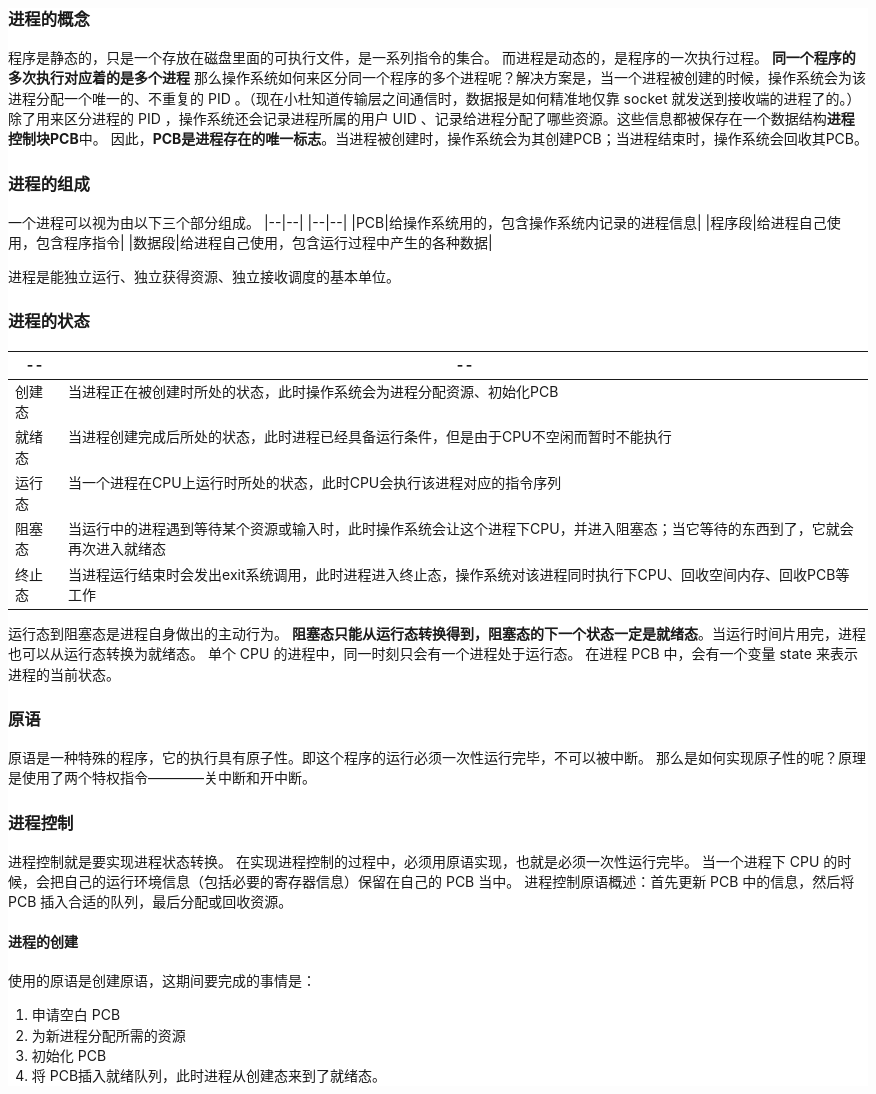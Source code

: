 ### 进程的概念
程序是静态的，只是一个存放在磁盘里面的可执行文件，是一系列指令的集合。
而进程是动态的，是程序的一次执行过程。
**同一个程序的多次执行对应着的是多个进程**
那么操作系统如何来区分同一个程序的多个进程呢？解决方案是，当一个进程被创建的时候，操作系统会为该进程分配一个唯一的、不重复的 PID  。（现在小杜知道传输层之间通信时，数据报是如何精准地仅靠 socket 就发送到接收端的进程了的。）除了用来区分进程的 PID ，操作系统还会记录进程所属的用户 UID 、记录给进程分配了哪些资源。这些信息都被保存在一个数据结构**进程控制块PCB**中。
因此，**PCB是进程存在的唯一标志**。当进程被创建时，操作系统会为其创建PCB；当进程结束时，操作系统会回收其PCB。

### 进程的组成
一个进程可以视为由以下三个部分组成。
|--|--|
|--|--|
|PCB|给操作系统用的，包含操作系统内记录的进程信息|
|程序段|给进程自己使用，包含程序指令|
|数据段|给进程自己使用，包含运行过程中产生的各种数据|

进程是能独立运行、独立获得资源、独立接收调度的基本单位。

### 进程的状态
|--|--|
|--|--|
|创建态|当进程正在被创建时所处的状态，此时操作系统会为进程分配资源、初始化PCB|
|就绪态|当进程创建完成后所处的状态，此时进程已经具备运行条件，但是由于CPU不空闲而暂时不能执行|
|运行态|当一个进程在CPU上运行时所处的状态，此时CPU会执行该进程对应的指令序列|
|阻塞态|当运行中的进程遇到等待某个资源或输入时，此时操作系统会让这个进程下CPU，并进入阻塞态；当它等待的东西到了，它就会再次进入就绪态|
|终止态|当进程运行结束时会发出exit系统调用，此时进程进入终止态，操作系统对该进程同时执行下CPU、回收空间内存、回收PCB等工作|

运行态到阻塞态是进程自身做出的主动行为。
**阻塞态只能从运行态转换得到，阻塞态的下一个状态一定是就绪态**。当运行时间片用完，进程也可以从运行态转换为就绪态。
单个 CPU 的进程中，同一时刻只会有一个进程处于运行态。
在进程 PCB 中，会有一个变量 state 来表示进程的当前状态。



### 原语
原语是一种特殊的程序，它的执行具有原子性。即这个程序的运行必须一次性运行完毕，不可以被中断。
那么是如何实现原子性的呢？原理是使用了两个特权指令————关中断和开中断。

### 进程控制
进程控制就是要实现进程状态转换。
在实现进程控制的过程中，必须用原语实现，也就是必须一次性运行完毕。
当一个进程下 CPU 的时候，会把自己的运行环境信息（包括必要的寄存器信息）保留在自己的 PCB 当中。
进程控制原语概述：首先更新 PCB 中的信息，然后将 PCB 插入合适的队列，最后分配或回收资源。

#### 进程的创建
使用的原语是创建原语，这期间要完成的事情是：
1. 申请空白 PCB
2. 为新进程分配所需的资源
3. 初始化 PCB
4. 将 PCB插入就绪队列，此时进程从创建态来到了就绪态。
